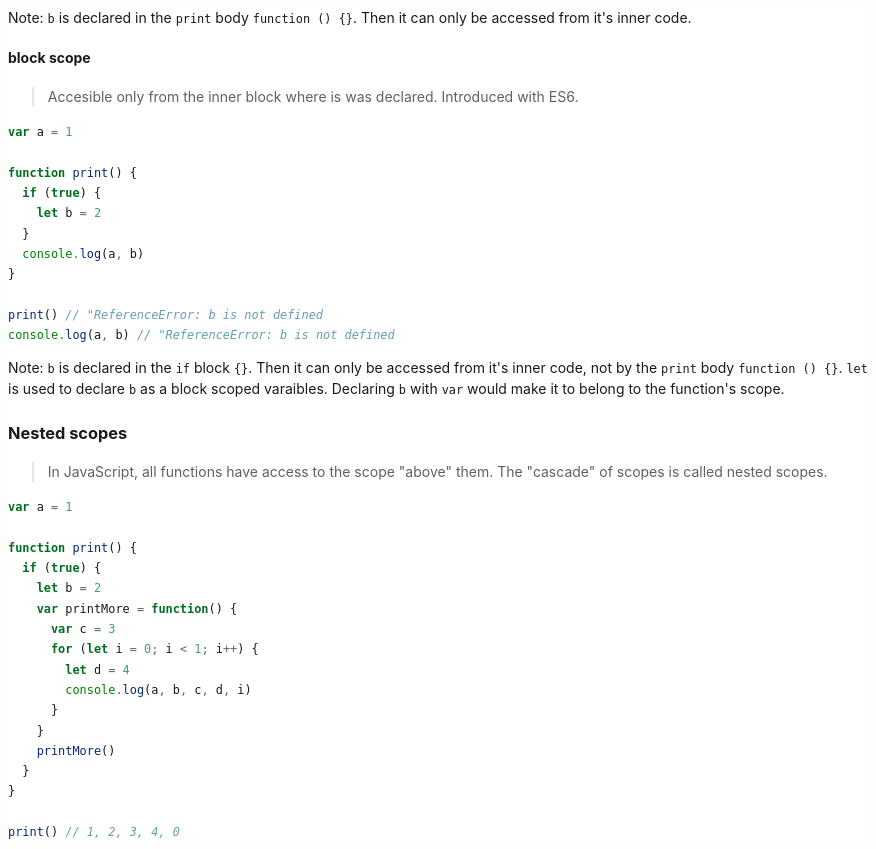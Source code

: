 Note:
`b` is declared in the `print` body `function () {}`. Then it can only be accessed from it's inner code.



#### block scope

> Accesible only from the inner block where is was declared. Introduced with ES6.

```js
var a = 1

function print() {
  if (true) {
    let b = 2
  }
  console.log(a, b)
}

print() // "ReferenceError: b is not defined
console.log(a, b) // "ReferenceError: b is not defined
```

Note: `b` is declared in the `if` block `{}`. Then it can only be accessed from it's inner code, not by the `print` body `function () {}`. `let` is used to declare `b` as a block scoped varaibles. Declaring `b` with `var` would make it to belong to the function's scope.



### Nested scopes

> In JavaScript, all functions have access to the scope "above" them. The "cascade" of scopes is called nested scopes.



```js
var a = 1

function print() {
  if (true) {
    let b = 2
    var printMore = function() {
      var c = 3
      for (let i = 0; i < 1; i++) {
        let d = 4
        console.log(a, b, c, d, i)
      }
    }
    printMore()
  }
}

print() // 1, 2, 3, 4, 0
```
